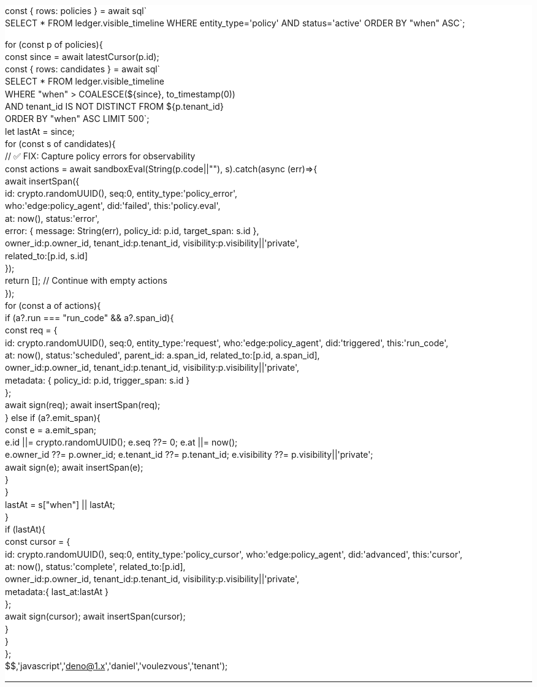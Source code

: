   const { rows: policies } \= await sql\`  
    SELECT \* FROM ledger.visible\_timeline WHERE entity\_type='policy' AND status='active' ORDER BY "when" ASC\`;

  for (const p of policies){  
    const since \= await latestCursor(p.id);  
    const { rows: candidates } \= await sql\`  
      SELECT \* FROM ledger.visible\_timeline  
      WHERE "when" \> COALESCE(${since}, to\_timestamp(0))  
        AND tenant\_id IS NOT DISTINCT FROM ${p.tenant\_id}  
      ORDER BY "when" ASC LIMIT 500\`;  
    let lastAt \= since;  
    for (const s of candidates){  
      // ✅ FIX: Capture policy errors for observability  
      const actions \= await sandboxEval(String(p.code||""), s).catch(async (err)=\>{  
        await insertSpan({  
          id: crypto.randomUUID(), seq:0, entity\_type:'policy\_error',  
          who:'edge:policy\_agent', did:'failed', this:'policy.eval',  
          at: now(), status:'error',  
          error: { message: String(err), policy\_id: p.id, target\_span: s.id },  
          owner\_id:p.owner\_id, tenant\_id:p.tenant\_id, visibility:p.visibility||'private',  
          related\_to:\[p.id, s.id\]  
        });  
        return \[\]; // Continue with empty actions  
      });  
      for (const a of actions){  
        if (a?.run \=== "run\_code" && a?.span\_id){  
          const req \= {  
            id: crypto.randomUUID(), seq:0, entity\_type:'request', who:'edge:policy\_agent', did:'triggered', this:'run\_code',  
            at: now(), status:'scheduled', parent\_id: a.span\_id, related\_to:\[p.id, a.span\_id\],  
            owner\_id:p.owner\_id, tenant\_id:p.tenant\_id, visibility:p.visibility||'private',  
            metadata: { policy\_id: p.id, trigger\_span: s.id }  
          };  
          await sign(req); await insertSpan(req);  
        } else if (a?.emit\_span){  
          const e \= a.emit\_span;  
          e.id ||= crypto.randomUUID(); e.seq ??= 0; e.at ||= now();  
          e.owner\_id ??= p.owner\_id; e.tenant\_id ??= p.tenant\_id; e.visibility ??= p.visibility||'private';  
          await sign(e); await insertSpan(e);  
        }  
      }  
      lastAt \= s\["when"\] || lastAt;  
    }  
    if (lastAt){  
      const cursor \= {  
        id: crypto.randomUUID(), seq:0, entity\_type:'policy\_cursor', who:'edge:policy\_agent', did:'advanced', this:'cursor',  
        at: now(), status:'complete', related\_to:\[p.id\],  
        owner\_id:p.owner\_id, tenant\_id:p.tenant\_id, visibility:p.visibility||'private',  
        metadata:{ last_at:lastAt }  
      };  
      await sign(cursor); await insertSpan(cursor);  
    }  
  }  
};  
$$,'javascript','deno@1.x','daniel','voulezvous','tenant');

---